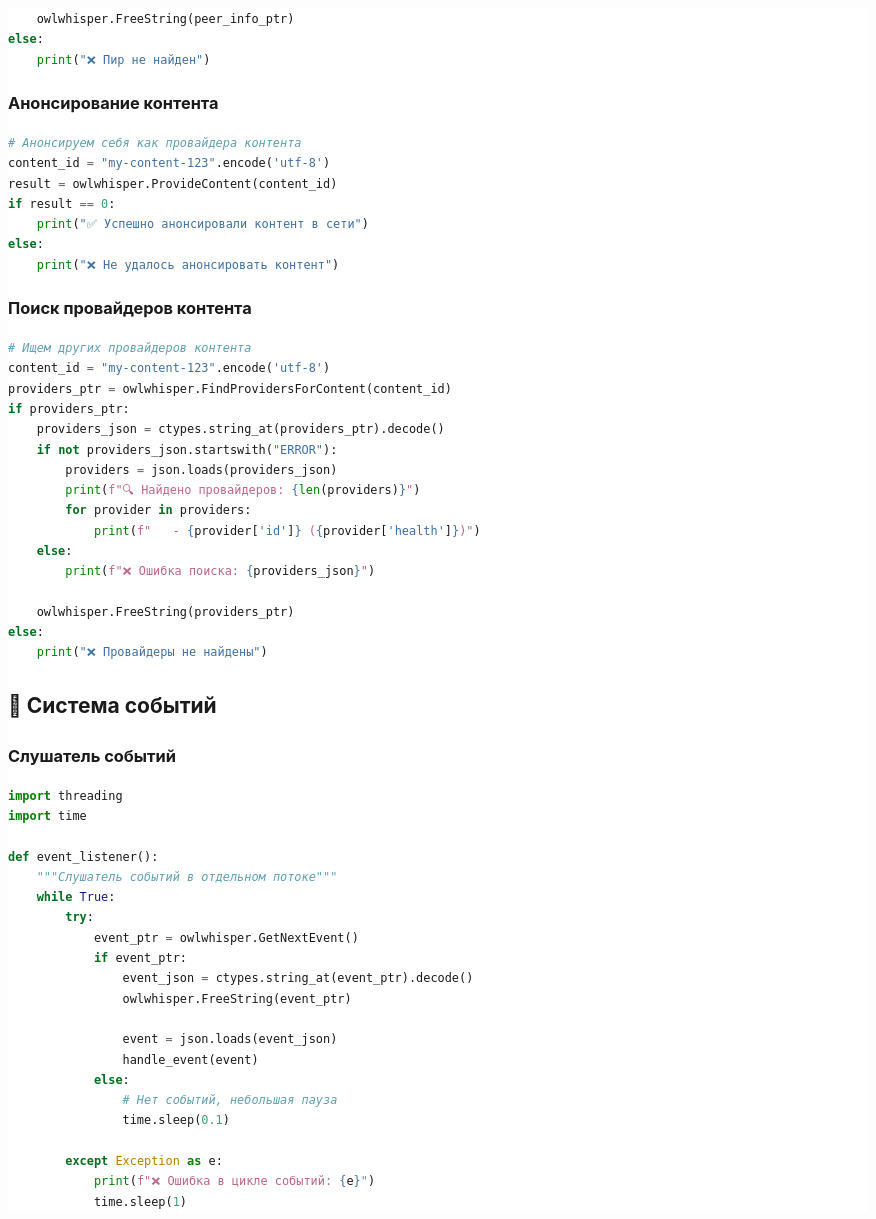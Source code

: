 ```python
    owlwhisper.FreeString(peer_info_ptr)
else:
    print("❌ Пир не найден")
```

### **Анонсирование контента**

```python
# Анонсируем себя как провайдера контента
content_id = "my-content-123".encode('utf-8')
result = owlwhisper.ProvideContent(content_id)
if result == 0:
    print("✅ Успешно анонсировали контент в сети")
else:
    print("❌ Не удалось анонсировать контент")
```

### **Поиск провайдеров контента**

```python
# Ищем других провайдеров контента
content_id = "my-content-123".encode('utf-8')
providers_ptr = owlwhisper.FindProvidersForContent(content_id)
if providers_ptr:
    providers_json = ctypes.string_at(providers_ptr).decode()
    if not providers_json.startswith("ERROR"):
        providers = json.loads(providers_json)
        print(f"🔍 Найдено провайдеров: {len(providers)}")
        for provider in providers:
            print(f"   - {provider['id']} ({provider['health']})")
    else:
        print(f"❌ Ошибка поиска: {providers_json}")
    
    owlwhisper.FreeString(providers_ptr)
else:
    print("❌ Провайдеры не найдены")
```

## 📡 **Система событий**

### **Слушатель событий**

```python
import threading
import time

def event_listener():
    """Слушатель событий в отдельном потоке"""
    while True:
        try:
            event_ptr = owlwhisper.GetNextEvent()
            if event_ptr:
                event_json = ctypes.string_at(event_ptr).decode()
                owlwhisper.FreeString(event_ptr)
                
                event = json.loads(event_json)
                handle_event(event)
            else:
                # Нет событий, небольшая пауза
                time.sleep(0.1)
                
        except Exception as e:
            print(f"❌ Ошибка в цикле событий: {e}")
            time.sleep(1)
```
